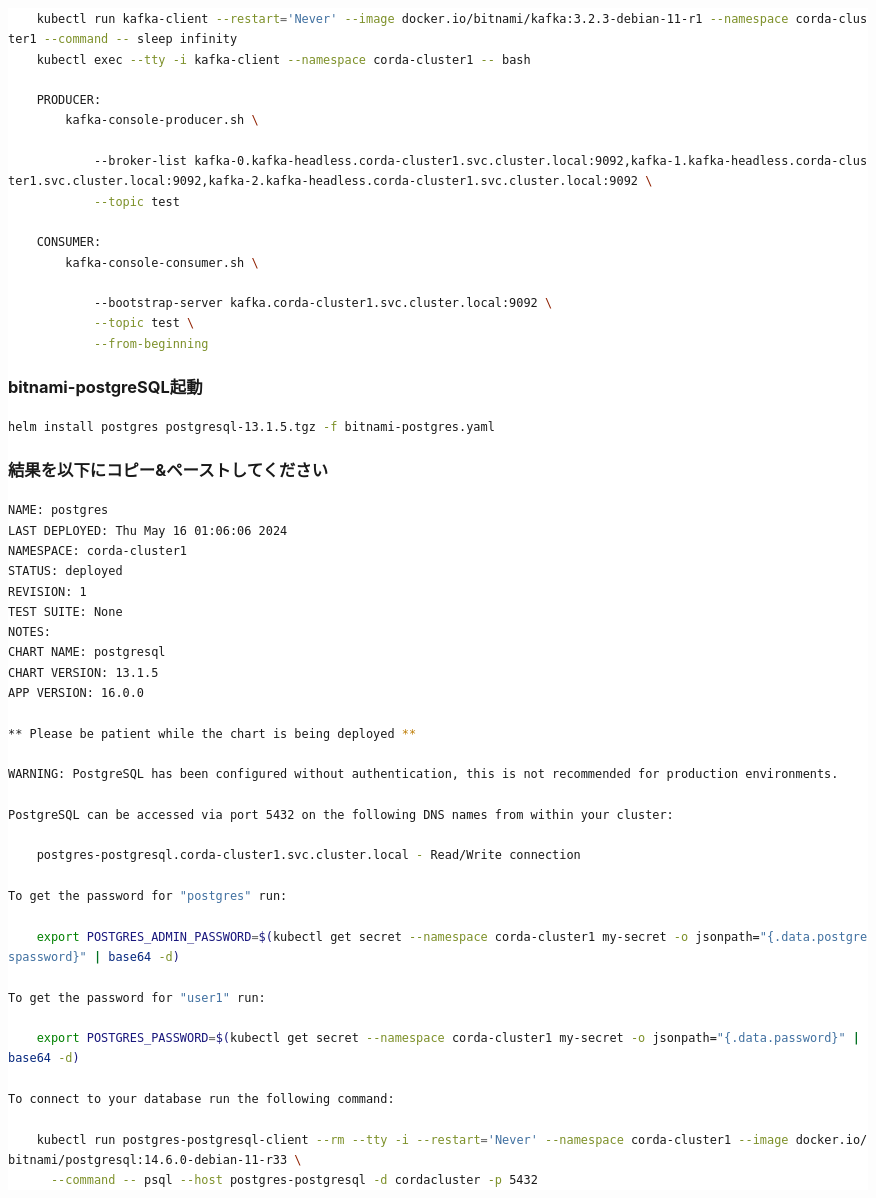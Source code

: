 ```bash
    kubectl run kafka-client --restart='Never' --image docker.io/bitnami/kafka:3.2.3-debian-11-r1 --namespace corda-cluster1 --command -- sleep infinity
    kubectl exec --tty -i kafka-client --namespace corda-cluster1 -- bash

    PRODUCER:
        kafka-console-producer.sh \
            
            --broker-list kafka-0.kafka-headless.corda-cluster1.svc.cluster.local:9092,kafka-1.kafka-headless.corda-cluster1.svc.cluster.local:9092,kafka-2.kafka-headless.corda-cluster1.svc.cluster.local:9092 \
            --topic test

    CONSUMER:
        kafka-console-consumer.sh \
            
            --bootstrap-server kafka.corda-cluster1.svc.cluster.local:9092 \
            --topic test \
            --from-beginning
```

### bitnami-postgreSQL起動

```bash
helm install postgres postgresql-13.1.5.tgz -f bitnami-postgres.yaml
```

### 結果を以下にコピー&ペーストしてください

```bash
NAME: postgres
LAST DEPLOYED: Thu May 16 01:06:06 2024
NAMESPACE: corda-cluster1
STATUS: deployed
REVISION: 1
TEST SUITE: None
NOTES:
CHART NAME: postgresql
CHART VERSION: 13.1.5
APP VERSION: 16.0.0

** Please be patient while the chart is being deployed **

WARNING: PostgreSQL has been configured without authentication, this is not recommended for production environments.

PostgreSQL can be accessed via port 5432 on the following DNS names from within your cluster:

    postgres-postgresql.corda-cluster1.svc.cluster.local - Read/Write connection

To get the password for "postgres" run:

    export POSTGRES_ADMIN_PASSWORD=$(kubectl get secret --namespace corda-cluster1 my-secret -o jsonpath="{.data.postgrespassword}" | base64 -d)

To get the password for "user1" run:

    export POSTGRES_PASSWORD=$(kubectl get secret --namespace corda-cluster1 my-secret -o jsonpath="{.data.password}" | base64 -d)

To connect to your database run the following command:

    kubectl run postgres-postgresql-client --rm --tty -i --restart='Never' --namespace corda-cluster1 --image docker.io/bitnami/postgresql:14.6.0-debian-11-r33 \
      --command -- psql --host postgres-postgresql -d cordacluster -p 5432
```